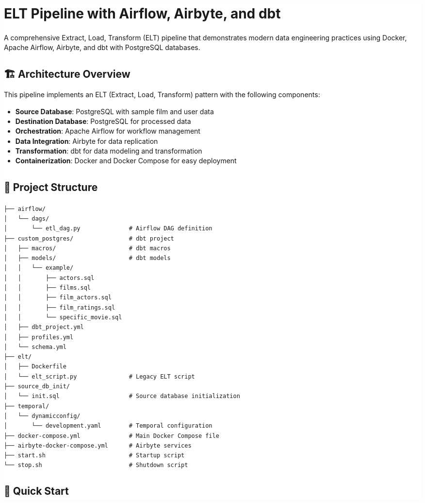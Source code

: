 # ELT Pipeline with Airflow, Airbyte, and dbt

A comprehensive Extract, Load, Transform (ELT) pipeline that demonstrates modern data engineering practices using Docker, Apache Airflow, Airbyte, and dbt with PostgreSQL databases.

## 🏗️ Architecture Overview

This pipeline implements an ELT (Extract, Load, Transform) pattern with the following components:

- **Source Database**: PostgreSQL with sample film and user data
- **Destination Database**: PostgreSQL for processed data
- **Orchestration**: Apache Airflow for workflow management
- **Data Integration**: Airbyte for data replication
- **Transformation**: dbt for data modeling and transformation
- **Containerization**: Docker and Docker Compose for easy deployment

## 📁 Project Structure

```
├── airflow/
│   └── dags/
│       └── etl_dag.py              # Airflow DAG definition
├── custom_postgres/                # dbt project
│   ├── macros/                     # dbt macros
│   ├── models/                     # dbt models
│   │   └── example/
│   │       ├── actors.sql
│   │       ├── films.sql
│   │       ├── film_actors.sql
│   │       ├── film_ratings.sql
│   │       └── specific_movie.sql
│   ├── dbt_project.yml
│   ├── profiles.yml
│   └── schema.yml
├── elt/
│   ├── Dockerfile
│   └── elt_script.py               # Legacy ELT script
├── source_db_init/
│   └── init.sql                    # Source database initialization
├── temporal/
│   └── dynamicconfig/
│       └── development.yaml        # Temporal configuration
├── docker-compose.yml              # Main Docker Compose file
├── airbyte-docker-compose.yml      # Airbyte services
├── start.sh                        # Startup script
└── stop.sh                         # Shutdown script
```

## 🚀 Quick Start
